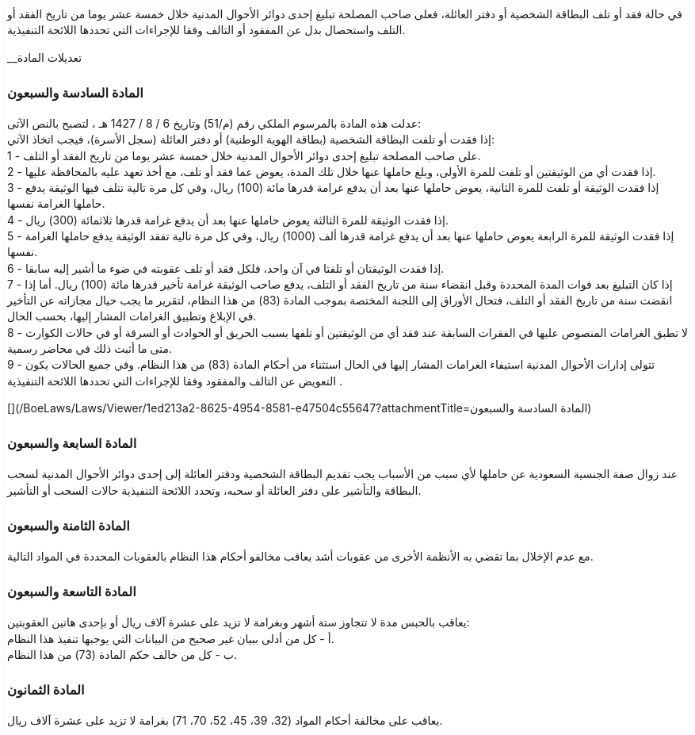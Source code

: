 في حالة فقد أو تلف البطاقة الشخصية أو دفتر العائلة، فعلى صاحب المصلحة تبليغ إحدى دوائر الأحوال المدنية خلال خمسة عشر يوما من تاريخ الفقد أو التلف واستحصال بدل عن المفقود أو التالف وفقا للإجراءات التي تحددها اللائحة التنفيذية. 

__تعديلات المادة

### المادة السادسة والسبعون

عدلت هذه المادة بالمرسوم الملكي رقم (م/51) وتاريخ 6 / 8 / 1427 هـ ، لتصبح بالنص الآتى:   
إذا فقدت أو تلفت البطاقة الشخصية (بطاقة الهوية الوطنية) أو دفتر العائلة (سجل الأسرة)، فيجب اتخاذ الآتي:    
1 - على صاحب المصلحة تبليغ إحدى دوائر الأحوال المدنية خلال خمسة عشر يوما من تاريخ الفقد أو التلف.   
2 - إذا فقدت أي من الوثيقتين أو تلفت للمرة الأولى، وبلغ حاملها عنها خلال تلك المدة، يعوض عما فقد أو تلف، مع أخذ تعهد عليه بالمحافظة عليها.   
3 - إذا فقدت الوثيقة أو تلفت للمرة الثانية، يعوض حاملها عنها بعد أن يدفع غرامة قدرها مائة (100) ريال، وفي كل مرة تالية تتلف فيها الوثيقة يدفع حاملها الغرامة نفسها.   
4 - إذا فقدت الوثيقة للمرة الثالثة يعوض حاملها عنها بعد أن يدفع غرامة قدرها ثلاثمائة (300) ريال.   
5 - إذا فقدت الوثيقة للمرة الرابعة يعوض حاملها عنها بعد أن يدفع غرامة قدرها ألف (1000) ريال، وفي كل مرة تالية تفقد الوثيقة يدفع حاملها الغرامة نفسها.   
6 - إذا فقدت الوثيقتان أو تلفتا في آن واحد، فلكل فقد أو تلف عقوبته في ضوء ما أشير إليه سابقا.   
7 - إذا كان التبليغ بعد فوات المدة المحددة وقبل انقضاء سنة من تاريخ الفقد أو التلف، يدفع صاحب الوثيقة غرامة تأخير قدرها مائة (100) ريال. أما إذا انقضت سنة من تاريخ الفقد أو التلف، فتحال الأوراق إلى اللجنة المختصة بموجب المادة (83) من هذا النظام، لتقرير ما يجب حيال مجازاته عن التأخير في الإبلاغ وتطبيق الغرامات المشار إليها، بحسب الحال.   
8 - لا تطبق الغرامات المنصوص عليها في الفقرات السابقة عند فقد أي من الوثيقتين أو تلفها بسبب الحريق أو الحوادث أو السرقة أو في حالات الكوارث متى ما أثبت ذلك في محاضر رسمية.   
9 - تتولى إدارات الأحوال المدنية استيفاء الغرامات المشار إليها في الحال استثناء من أحكام المادة (83) من هذا النظام. وفي جميع الحالات يكون التعويض عن التالف والمفقود وفقا للإجراءات التي تحددها اللائحة التنفيذية . 

[](/BoeLaws/Laws/Viewer/1ed213a2-8625-4954-8581-e47504c55647?attachmentTitle=المادة السادسة والسبعون)

### المادة السابعة والسبعون 

عند زوال صفة الجنسية السعودية عن حاملها لأي سبب من الأسباب يجب تقديم البطاقة الشخصية ودفتر العائلة إلى إحدى دوائر الأحوال المدنية لسحب البطاقة والتأشير على دفتر العائلة أو سحبه، وتحدد اللائحة التنفيذية حالات السحب أو التأشير. 

### المادة الثامنة والسبعون 

مع عدم الإخلال بما تقضي به الأنظمة الأخرى من عقوبات أشد يعاقب مخالفو أحكام هذا النظام بالعقوبات المحددة في المواد التالية. 

### المادة التاسعة والسبعون 

يعاقب بالحبس مدة لا تتجاوز ستة أشهر وبغرامة لا تزيد على عشرة آلاف ريال أو بإحدى هاتين العقوبتين:   
أ - كل من أدلى ببيان غير صحيح من البيانات التي يوجبها تنفيذ هذا النظام.  
ب - كل من خالف حكم المادة (73) من هذا النظام. 

### المادة الثمانون 

يعاقب على مخالفة أحكام المواد (32، 39، 45، 52، 70، 71) بغرامة لا تزيد على عشرة آلاف ريال. 
